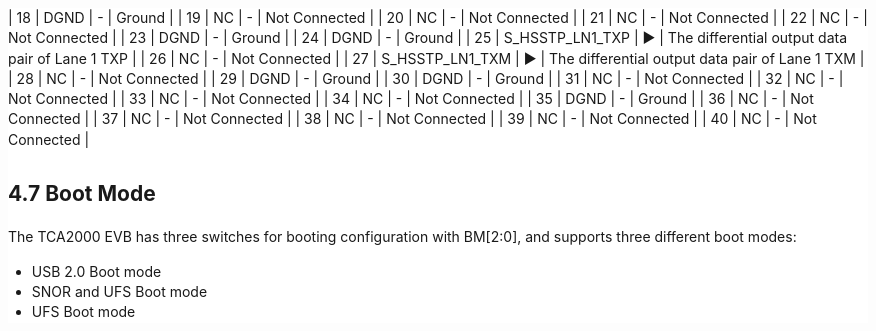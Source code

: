 | 18                 | DGND                   | -       | Ground                                           |
| 19                 | NC                     | -       | Not  Connected                                   |
| 20                 | NC                     | -       | Not Connected                                    |
| 21                 | NC                     | -       | Not  Connected                                   |
| 22                 | NC                     | -       | Not  Connected                                   |
| 23                 | DGND                   | -       | Ground                                           |
| 24                 | DGND                   | -       | Ground                                           |
| 25                 | S_HSSTP_LN1_TXP        | ►       | The  differential output data pair of Lane 1 TXP |
| 26                 | NC                     | -       | Not  Connected                                   |
| 27                 | S_HSSTP_LN1_TXM        | ►       | The  differential output data pair of Lane 1 TXM |
| 28                 | NC                     | -       | Not  Connected                                   |
| 29                 | DGND                   | -       | Ground                                           |
| 30                 | DGND                   | -       | Ground                                           |
| 31                 | NC                     | -       | Not  Connected                                   |
| 32                 | NC                     | -       | Not  Connected                                   |
| 33                 | NC                     | -       | Not  Connected                                   |
| 34                 | NC                     | -       | Not  Connected                                   |
| 35                 | DGND                   | -       | Ground                                           |
| 36                 | NC                     | -       | Not  Connected                                   |
| 37                 | NC                     | -       | Not  Connected                                   |
| 38                 | NC                     | -       | Not  Connected                                   |
| 39                 | NC                     | -       | Not  Connected                                   |
| 40                 | NC                     | -       | Not  Connected                                   |

 

 



 

## 4.7    Boot Mode

The TCA2000 EVB has three switches for booting configuration with BM[2:0], and supports three different boot modes:

- USB 2.0 Boot mode 
- SNOR and UFS Boot mode 
- UFS Boot mode
